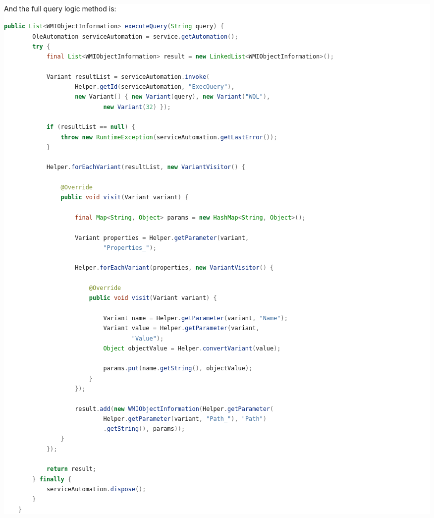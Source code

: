 And the full query logic method is:

```java
public List<WMIObjectInformation> executeQuery(String query) {
		OleAutomation serviceAutomation = service.getAutomation();
		try {
			final List<WMIObjectInformation> result = new LinkedList<WMIObjectInformation>();

			Variant resultList = serviceAutomation.invoke(
					Helper.getId(serviceAutomation, "ExecQuery"),
					new Variant[] { new Variant(query), new Variant("WQL"),
							new Variant(32) });

			if (resultList == null) {
				throw new RuntimeException(serviceAutomation.getLastError());
			}

			Helper.forEachVariant(resultList, new VariantVisitor() {

				@Override
				public void visit(Variant variant) {

					final Map<String, Object> params = new HashMap<String, Object>();

					Variant properties = Helper.getParameter(variant,
							"Properties_");

					Helper.forEachVariant(properties, new VariantVisitor() {

						@Override
						public void visit(Variant variant) {

							Variant name = Helper.getParameter(variant, "Name");
							Variant value = Helper.getParameter(variant,
									"Value");
							Object objectValue = Helper.convertVariant(value);

							params.put(name.getString(), objectValue);
						}
					});

					result.add(new WMIObjectInformation(Helper.getParameter(
							Helper.getParameter(variant, "Path_"), "Path")
							.getString(), params));
				}
			});

			return result;
		} finally {
			serviceAutomation.dispose();
		}
	}
```

